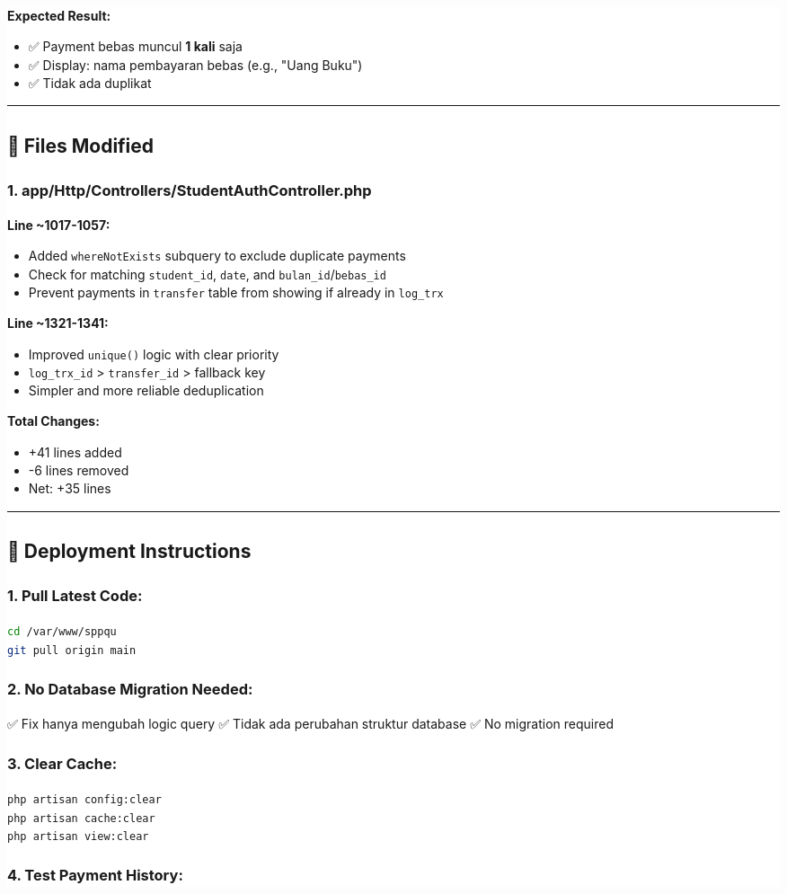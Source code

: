 **Expected Result:**
- ✅ Payment bebas muncul **1 kali** saja
- ✅ Display: nama pembayaran bebas (e.g., "Uang Buku")
- ✅ Tidak ada duplikat

---

## 📁 Files Modified

### **1. app/Http/Controllers/StudentAuthController.php**

**Line ~1017-1057:**
- Added `whereNotExists` subquery to exclude duplicate payments
- Check for matching `student_id`, `date`, and `bulan_id`/`bebas_id`
- Prevent payments in `transfer` table from showing if already in `log_trx`

**Line ~1321-1341:**
- Improved `unique()` logic with clear priority
- `log_trx_id` > `transfer_id` > fallback key
- Simpler and more reliable deduplication

**Total Changes:**
- +41 lines added
- -6 lines removed
- Net: +35 lines

---

## 🚀 Deployment Instructions

### **1. Pull Latest Code:**

```bash
cd /var/www/sppqu
git pull origin main
```

### **2. No Database Migration Needed:**

✅ Fix hanya mengubah logic query
✅ Tidak ada perubahan struktur database
✅ No migration required

### **3. Clear Cache:**

```bash
php artisan config:clear
php artisan cache:clear
php artisan view:clear
```

### **4. Test Payment History:**
